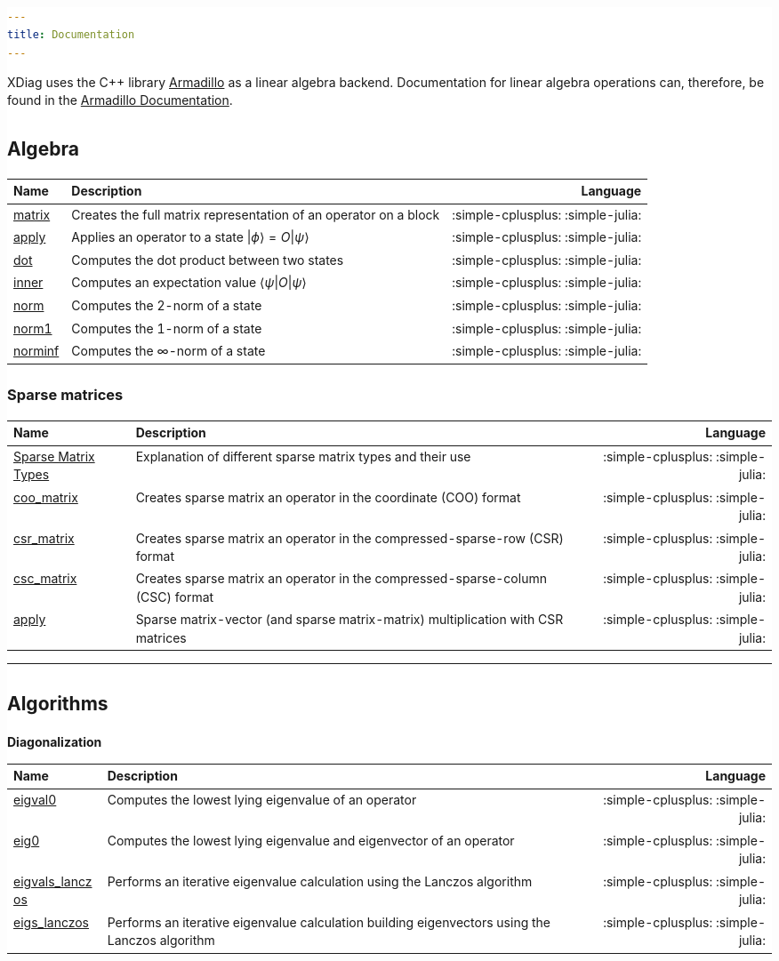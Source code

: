 ```yaml
---
title: Documentation
---
```


XDiag uses the C++ library [Armadillo](https://arma.sourceforge.net) as a linear algebra backend. Documentation for linear algebra operations can, therefore, be found in the [Armadillo Documentation](https://arma.sourceforge.net/docs.html).

## Algebra
| Name                                  | Description                                                               |                          Language |
|:--------------------------------------|:--------------------------------------------------------------------------|----------------------------------:|
| [matrix](algebra/matrix.md)           | Creates the full matrix representation of an operator on a block          | :simple-cplusplus: :simple-julia: |
| [apply](algebra/apply.md)             | Applies an operator to a state $\vert \phi \rangle = O \vert \psi\rangle$ | :simple-cplusplus: :simple-julia: |
| [dot](algebra/algebra.md#dot)         | Computes the dot product between two states                               | :simple-cplusplus: :simple-julia: |
| [inner](algebra/algebra.md#inner)     | Computes an expectation value $\langle \psi \vert O \vert \psi \rangle$   | :simple-cplusplus: :simple-julia: |
| [norm](algebra/algebra.md#norm)       | Computes the 2-norm of a state                                            | :simple-cplusplus: :simple-julia: |
| [norm1](algebra/algebra.md#norm1)     | Computes the 1-norm of a state                                            | :simple-cplusplus: :simple-julia: |
| [norminf](algebra/algebra.md#norminf) | Computes the $\infty$-norm of a state                                     | :simple-cplusplus: :simple-julia: |

### Sparse matrices
| Name                                                         | Description                                                                      |                          Language |
|:-------------------------------------------------------------|:---------------------------------------------------------------------------------|----------------------------------:|
| [Sparse Matrix Types](algebra/sparse/sparse_matrix_types.md) | Explanation of different sparse matrix types and their use                       | :simple-cplusplus: :simple-julia: |
| [coo_matrix](algebra/sparse/coo_matrix.md)                   | Creates sparse matrix an operator in the coordinate (COO) format                 | :simple-cplusplus: :simple-julia: |
| [csr_matrix](algebra/sparse/csr_matrix.md)                   | Creates sparse matrix an operator in the compressed-sparse-row (CSR) format      | :simple-cplusplus: :simple-julia: |
| [csc_matrix](algebra/sparse/csc_matrix.md)                   | Creates sparse matrix an operator in the compressed-sparse-column (CSC) format   | :simple-cplusplus: :simple-julia: |
| [apply](algebra/sparse/apply.md)                             | Sparse matrix-vector (and sparse matrix-matrix) multiplication with CSR matrices | :simple-cplusplus: :simple-julia: |

---

## Algorithms

**Diagonalization**

| Name                                             | Description                                                                                    |                          Language |
|:-------------------------------------------------|:-----------------------------------------------------------------------------------------------|----------------------------------:|
| [eigval0](algorithms/eigval0.md)                 | Computes the lowest lying eigenvalue of an operator                                            | :simple-cplusplus: :simple-julia: |
| [eig0](algorithms/eig0.md)                       | Computes the lowest lying eigenvalue and eigenvector of an operator                            | :simple-cplusplus: :simple-julia: |
| [eigvals_lanczos](algorithms/eigvals_lanczos.md) | Performs an iterative eigenvalue calculation using the Lanczos algorithm                       | :simple-cplusplus: :simple-julia: |
| [eigs_lanczos](algorithms/eigs_lanczos.md)       | Performs an iterative eigenvalue calculation building eigenvectors using the Lanczos algorithm | :simple-cplusplus: :simple-julia: |
